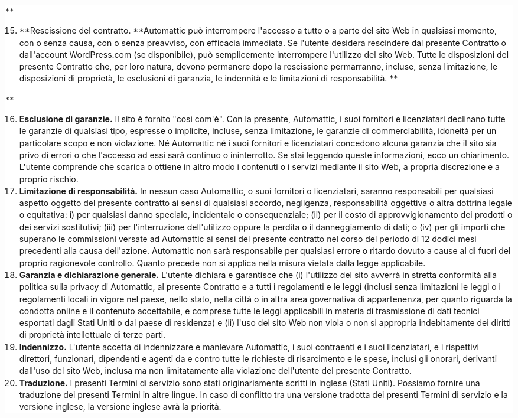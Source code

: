     **
15.  **Rescissione del contratto. **Automattic può interrompere l'accesso a tutto o a parte del sito Web in qualsiasi momento, con o senza causa, con o senza preavviso, con efficacia immediata. Se l'utente desidera rescindere dal presente Contratto o dall'account WordPress.com (se disponibile), può semplicemente interrompere l'utilizzo del sito Web. Tutte le disposizioni del presente Contratto che, per loro natura, devono permanere dopo la rescissione permarranno, incluse, senza limitazione, le disposizioni di proprietà, le esclusioni di garanzia, le indennità e le limitazioni di responsabilità. **

    **
16.  **Esclusione di garanzie.** Il sito è fornito "così com'è". Con la presente, Automattic, i suoi fornitori e licenziatari declinano tutte le garanzie di qualsiasi tipo, espresse o implicite, incluse, senza limitazione, le garanzie di commerciabilità, idoneità per un particolare scopo e non violazione. Né Automattic né i suoi fornitori e licenziatari concedono alcuna garanzia che il sito sia privo di errori o che l'accesso ad essi sarà continuo o ininterrotto. Se stai leggendo queste informazioni, [ecco un chiarimento](http://wordpress.com/tos/treat/). L'utente comprende che scarica o ottiene in altro modo i contenuti o i servizi mediante il sito Web, a propria discrezione e a proprio rischio.
17.  **Limitazione di responsabilità.** In nessun caso Automattic, o suoi fornitori o licenziatari, saranno responsabili per qualsiasi aspetto oggetto del presente contratto ai sensi di qualsiasi accordo, negligenza, responsabilità oggettiva o altra dottrina legale o equitativa: i) per qualsiasi danno speciale, incidentale o consequenziale; (ii) per il costo di approvvigionamento dei prodotti o dei servizi sostitutivi; (iii) per l'interruzione dell'utilizzo oppure la perdita o il danneggiamento di dati; o (iv) per gli importi che superano le commissioni versate ad Automattic ai sensi del presente contratto nel corso del periodo di 12 dodici mesi precedenti alla causa dell'azione. Automattic non sarà responsabile per qualsiasi errore o ritardo dovuto a cause al di fuori del proprio ragionevole controllo. Quanto precede non si applica nella misura vietata dalla legge applicabile.
18.  **Garanzia e dichiarazione generale.** L'utente dichiara e garantisce che (i) l'utilizzo del sito avverrà in stretta conformità alla politica sulla privacy di Automattic, al presente Contratto e a tutti i regolamenti e le leggi (inclusi senza limitazioni le leggi o i regolamenti locali in vigore nel paese, nello stato, nella città o in altra area governativa di appartenenza, per quanto riguarda la condotta online e il contenuto accettabile, e comprese tutte le leggi applicabili in materia di trasmissione di dati tecnici esportati dagli Stati Uniti o dal paese di residenza) e (ii) l'uso del sito Web non viola o non si appropria indebitamente dei diritti di proprietà intellettuale di terze parti.
19.  **Indennizzo.** L'utente accetta di indennizzare e manlevare Automattic, i suoi contraenti e i suoi licenziatari, e i rispettivi direttori, funzionari, dipendenti e agenti da e contro tutte le richieste di risarcimento e le spese, inclusi gli onorari, derivanti dall'uso del sito Web, inclusa ma non limitatamente alla violazione dell'utente del presente Contratto.
20.  **Traduzione.** I presenti Termini di servizio sono stati originariamente scritti in inglese (Stati Uniti). Possiamo fornire una traduzione dei presenti Termini in altre lingue. In caso di conflitto tra una versione tradotta dei presenti Termini di servizio e la versione inglese, la versione inglese avrà la priorità.